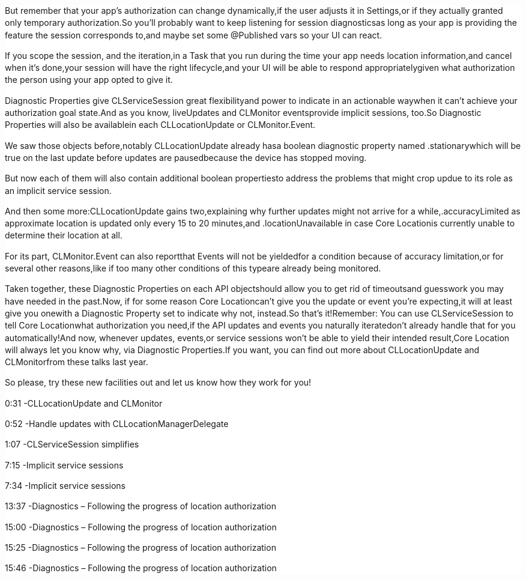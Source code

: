 But remember that your app’s authorization can change dynamically,if the user adjusts it in Settings,or if they actually granted only temporary authorization.So you’ll probably want to keep listening for session diagnosticsas long as your app is providing the feature the session corresponds to,and maybe set some @Published vars so your UI can react.

If you scope the session, and the iteration,in a Task that you run during the time your app needs location information,and cancel when it’s done,your session will have the right lifecycle,and your UI will be able to respond appropriatelygiven what authorization the person using your app opted to give it.

Diagnostic Properties give CLServiceSession great flexibilityand power to indicate in an actionable waywhen it can’t achieve your authorization goal state.And as you know, liveUpdates and CLMonitor eventsprovide implicit sessions, too.So Diagnostic Properties will also be availablein each CLLocationUpdate or CLMonitor.Event.

We saw those objects before,notably CLLocationUpdate already hasa boolean diagnostic property named .stationarywhich will be true on the last update before updates are pausedbecause the device has stopped moving.

But now each of them will also contain additional boolean propertiesto address the problems that might crop updue to its role as an implicit service session.

And then some more:CLLocationUpdate gains two,explaining why further updates might not arrive for a while,.accuracyLimited as approximate location is updated only every 15 to 20 minutes,and .locationUnavailable in case Core Locationis currently unable to determine their location at all.

For its part, CLMonitor.Event can also reportthat Events will not be yieldedfor a condition because of accuracy limitation,or for several other reasons,like if too many other conditions of this typeare already being monitored.

Taken together, these Diagnostic Properties on each API objectshould allow you to get rid of timeoutsand guesswork you may have needed in the past.Now, if for some reason Core Locationcan’t give you the update or event you’re expecting,it will at least give you onewith a Diagnostic Property set to indicate why not, instead.So that’s it!Remember: You can use CLServiceSession to tell Core Locationwhat authorization you need,if the API updates and events you naturally iteratedon’t already handle that for you automatically!And now, whenever updates, events,or service sessions won’t be able to yield their intended result,Core Location will always let you know why, via Diagnostic Properties.If you want, you can find out more about CLLocationUpdate and CLMonitorfrom these talks last year.

So please, try these new facilities out and let us know how they work for you!

0:31 -CLLocationUpdate and CLMonitor

0:52 -Handle updates with CLLocationManagerDelegate

1:07 -CLServiceSession simplifies

7:15 -Implicit service sessions

7:34 -Implicit service sessions

13:37 -Diagnostics – Following the progress of location authorization

15:00 -Diagnostics – Following the progress of location authorization

15:25 -Diagnostics – Following the progress of location authorization

15:46 -Diagnostics – Following the progress of location authorization
